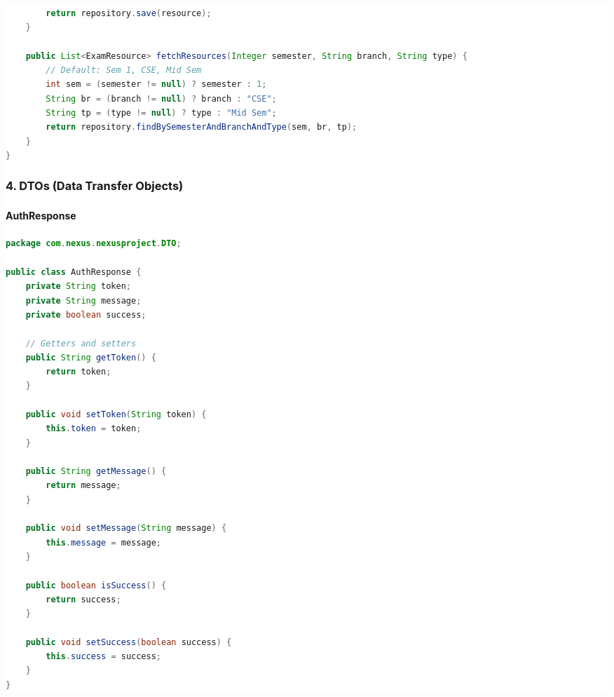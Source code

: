 ```java
        return repository.save(resource);
    }

    public List<ExamResource> fetchResources(Integer semester, String branch, String type) {
        // Default: Sem 1, CSE, Mid Sem
        int sem = (semester != null) ? semester : 1;
        String br = (branch != null) ? branch : "CSE";
        String tp = (type != null) ? type : "Mid Sem";
        return repository.findBySemesterAndBranchAndType(sem, br, tp);
    }
}
```

### 4. DTOs (Data Transfer Objects)

#### AuthResponse
```java
package com.nexus.nexusproject.DTO;

public class AuthResponse {
    private String token;
    private String message;
    private boolean success;
    
    // Getters and setters
    public String getToken() {
        return token;
    }
    
    public void setToken(String token) {
        this.token = token;
    }
    
    public String getMessage() {
        return message;
    }
    
    public void setMessage(String message) {
        this.message = message;
    }
    
    public boolean isSuccess() {
        return success;
    }
    
    public void setSuccess(boolean success) {
        this.success = success;
    }
}
```
